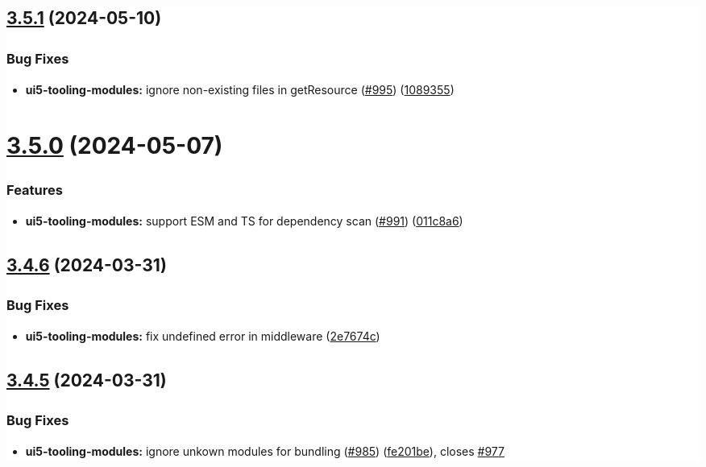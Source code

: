 



## [3.5.1](https://github.com/ui5-community/ui5-ecosystem-showcase/compare/ui5-tooling-modules@3.5.0...ui5-tooling-modules@3.5.1) (2024-05-10)


### Bug Fixes

* **ui5-tooling-modules:** ignore non-existing files in getResource ([#995](https://github.com/ui5-community/ui5-ecosystem-showcase/issues/995)) ([1089355](https://github.com/ui5-community/ui5-ecosystem-showcase/commit/1089355e7f14fa0cc37b402a844b2160a037994b))





# [3.5.0](https://github.com/ui5-community/ui5-ecosystem-showcase/compare/ui5-tooling-modules@3.4.6...ui5-tooling-modules@3.5.0) (2024-05-07)


### Features

* **ui5-tooling-modules:** support ESM and TS for dependency scan ([#991](https://github.com/ui5-community/ui5-ecosystem-showcase/issues/991)) ([011c8a6](https://github.com/ui5-community/ui5-ecosystem-showcase/commit/011c8a60a7239c215a7b6c843e4017f4cbe1bb90))





## [3.4.6](https://github.com/ui5-community/ui5-ecosystem-showcase/compare/ui5-tooling-modules@3.4.5...ui5-tooling-modules@3.4.6) (2024-03-31)


### Bug Fixes

* **ui5-tooling-modules:** fix undefined error in middleware ([2e7674c](https://github.com/ui5-community/ui5-ecosystem-showcase/commit/2e7674c71b9e2495efd3c8c1f32cdd1ae21504b5))





## [3.4.5](https://github.com/ui5-community/ui5-ecosystem-showcase/compare/ui5-tooling-modules@3.4.4...ui5-tooling-modules@3.4.5) (2024-03-31)


### Bug Fixes

* **ui5-tooling-modules:** ignore unkown modules for bundling ([#985](https://github.com/ui5-community/ui5-ecosystem-showcase/issues/985)) ([fe201be](https://github.com/ui5-community/ui5-ecosystem-showcase/commit/fe201be0ad1c6e72edf9fc65c920811478767fcc)), closes [#977](https://github.com/ui5-community/ui5-ecosystem-showcase/issues/977)
